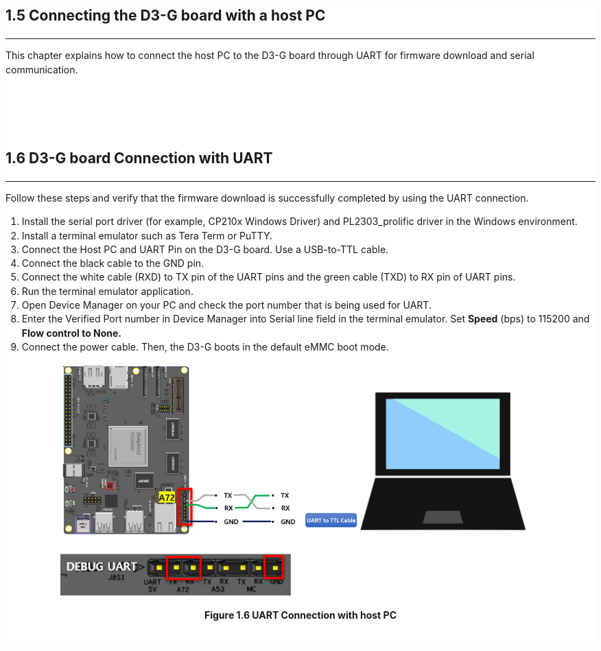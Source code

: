## 1.5 Connecting the D3-G board with a host PC
---
This chapter explains how to connect the host PC to the D3-G board through UART for firmware download and serial communication.

<br/><br/><br/>

## 1.6 D3-G board Connection with UART 
---
Follow these steps and verify that the firmware download is successfully completed by using the UART connection. 

1. Install the serial port driver (for example, CP210x Windows Driver) and PL2303_prolific driver in the Windows environment. 
2. Install a terminal emulator such as Tera Term or PuTTY. 
3. Connect the Host PC and UART Pin on the D3-G board. Use a USB-to-TTL cable. 
4. Connect the black cable to the GND pin. 
5. Connect the white cable (RXD) to TX pin of the UART pins and the green cable (TXD) to RX pin of UART pins.
6. Run the terminal emulator application.
7. Open Device Manager on your PC and check the port number that is being used for UART.
8. Enter the Verified Port number in Device Manager into Serial line field in the terminal emulator. Set **Speed** (bps) to 115200 and **Flow control to None.**
9. Connect the power cable. Then, the D3-G boots in the default eMMC boot mode.


 
<p align="center">
    <img src="https://raw.githubusercontent.com/topst-development/Documentation/refs/heads/main/Assets/TOPST%20D3-G/Software/USB%20to%20TTL%20Connection.png", width="700">
</p>
<p align="center"><strong>Figure 1.6 UART Connection with host PC</strong></p><br/>  
